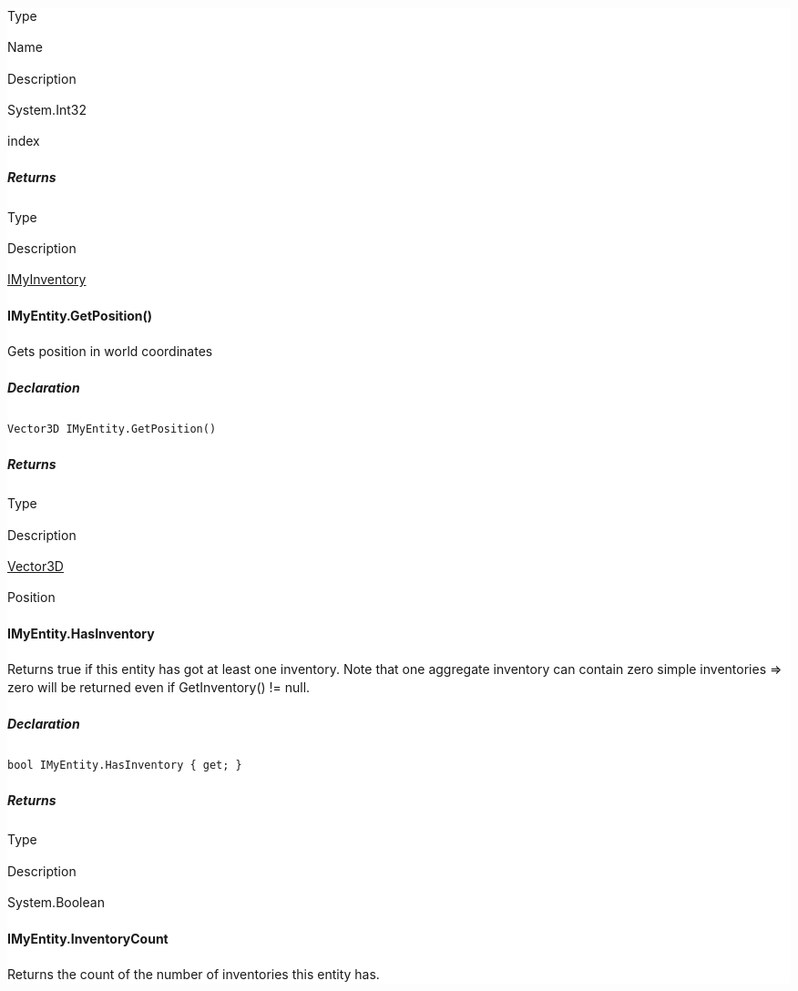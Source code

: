 Type

Name

Description

System.Int32

index

##### Returns

Type

Description

[IMyInventory](https://keensoftwarehouse.github.io/SpaceEngineersModAPI/api/VRage.Game.ModAPI.Ingame.IMyInventory.html)

#### IMyEntity.GetPosition()

Gets position in world coordinates

##### Declaration

```
Vector3D IMyEntity.GetPosition()
```

##### Returns

Type

Description

[Vector3D](https://keensoftwarehouse.github.io/SpaceEngineersModAPI/api/VRageMath.Vector3D.html)

Position

#### IMyEntity.HasInventory

Returns true if this entity has got at least one inventory. Note that one aggregate inventory can contain zero simple inventories => zero will be returned even if GetInventory() != null.

##### Declaration

```
bool IMyEntity.HasInventory { get; }
```

##### Returns

Type

Description

System.Boolean

#### IMyEntity.InventoryCount

Returns the count of the number of inventories this entity has.
